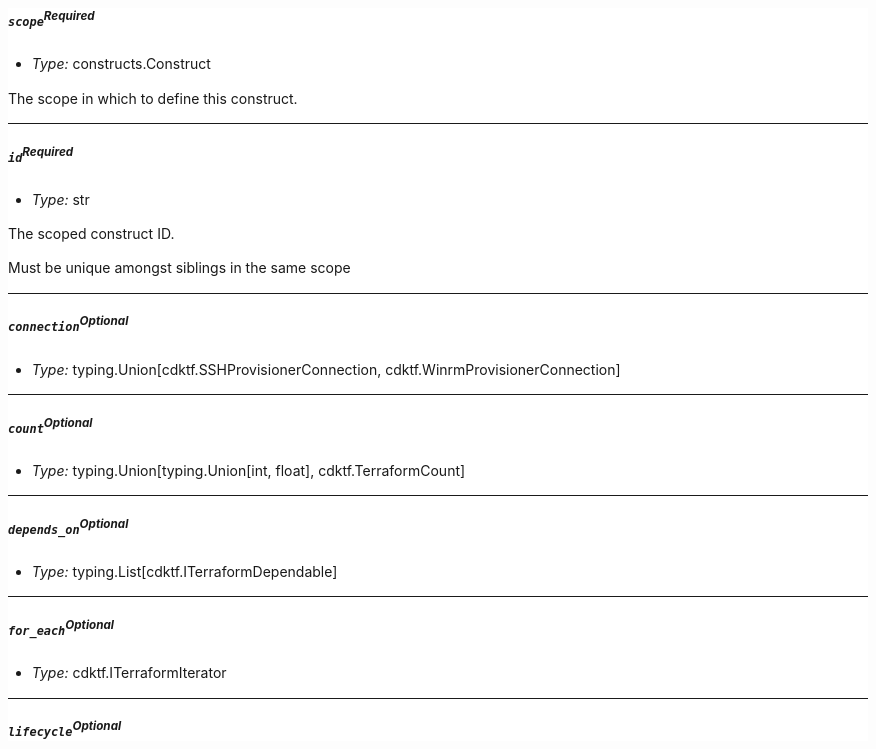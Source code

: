 
##### `scope`<sup>Required</sup> <a name="scope" id="@cdktf/provider-cloudflare.d1Database.D1Database.Initializer.parameter.scope"></a>

- *Type:* constructs.Construct

The scope in which to define this construct.

---

##### `id`<sup>Required</sup> <a name="id" id="@cdktf/provider-cloudflare.d1Database.D1Database.Initializer.parameter.id"></a>

- *Type:* str

The scoped construct ID.

Must be unique amongst siblings in the same scope

---

##### `connection`<sup>Optional</sup> <a name="connection" id="@cdktf/provider-cloudflare.d1Database.D1Database.Initializer.parameter.connection"></a>

- *Type:* typing.Union[cdktf.SSHProvisionerConnection, cdktf.WinrmProvisionerConnection]

---

##### `count`<sup>Optional</sup> <a name="count" id="@cdktf/provider-cloudflare.d1Database.D1Database.Initializer.parameter.count"></a>

- *Type:* typing.Union[typing.Union[int, float], cdktf.TerraformCount]

---

##### `depends_on`<sup>Optional</sup> <a name="depends_on" id="@cdktf/provider-cloudflare.d1Database.D1Database.Initializer.parameter.dependsOn"></a>

- *Type:* typing.List[cdktf.ITerraformDependable]

---

##### `for_each`<sup>Optional</sup> <a name="for_each" id="@cdktf/provider-cloudflare.d1Database.D1Database.Initializer.parameter.forEach"></a>

- *Type:* cdktf.ITerraformIterator

---

##### `lifecycle`<sup>Optional</sup> <a name="lifecycle" id="@cdktf/provider-cloudflare.d1Database.D1Database.Initializer.parameter.lifecycle"></a>
